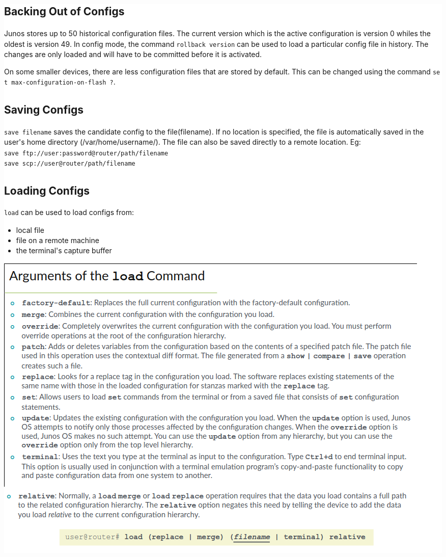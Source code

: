 
## Backing Out of Configs

Junos stores up to 50 historical configuration files. The current version which is the active configuration is version 0 whiles the oldest is version 49. In config mode, the command `rollback version` can be used to load a particular config file in history. The changes are only loaded and will have to be committed before it is activated.

On some smaller devices, there are less configuration files that are stored by default. This can be changed using the command `set max-configuration-on-flash ?`.

## Saving Configs

`save filename` saves the candidate config to the file(filename). If no location is specified, the file is automatically saved in the user's home directory (/var/home/username/). The file can also be saved directly to a remote location. Eg:  
`save ftp://user:password@router/path/filename`  
`save scp://user@router/path/filename`

## Loading Configs

`load` can be used to load configs from:

- local file
- file on a remote machine
- the terminal's capture buffer

![Load Command Arguments](../images/Module_2/load_cmd_arguments.png)
![Load Command Arguments 2](../images/Module_2/load_cmd_arguments_2.png)
